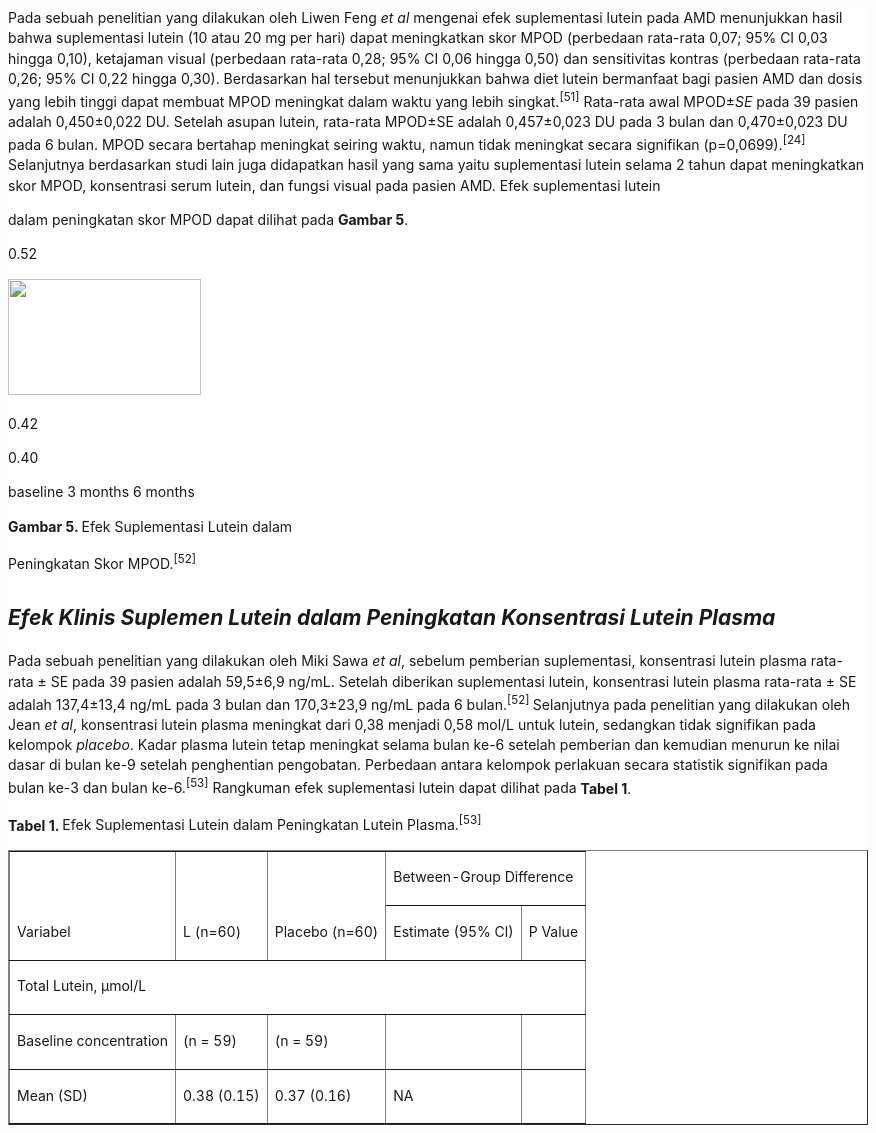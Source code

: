 <p><span class="font0">Pada sebuah penelitian yang dilakukan oleh Liwen Feng </span><span class="font0" style="font-style:italic;">et al</span><span class="font0"> mengenai efek suplementasi lutein pada AMD menunjukkan hasil bahwa suplementasi lutein (10 atau 20 mg per hari) dapat meningkatkan skor MPOD (perbedaan rata-rata 0,07; 95% CI 0,03 hingga 0,10), ketajaman visual (perbedaan rata-rata 0,28; 95% CI 0,06 hingga 0,50) dan sensitivitas kontras (perbedaan rata-rata 0,26; 95% CI 0,22 hingga 0,30). Berdasarkan hal tersebut menunjukkan bahwa diet lutein bermanfaat bagi pasien AMD dan dosis yang lebih tinggi dapat membuat MPOD meningkat dalam waktu yang lebih singkat.<sup>[51]</sup> Rata-rata awal MPOD±</span><span class="font0" style="font-style:italic;">SE</span><span class="font0"> pada 39 pasien adalah 0,450±0,022 DU. Setelah asupan lutein, rata-rata MPOD±SE adalah 0,457±0,023 DU pada 3 bulan dan 0,470±0,023 DU pada 6 bulan. MPOD secara bertahap meningkat seiring waktu, namun tidak meningkat secara signifikan (p=0,0699).<sup>[24]</sup> Selanjutnya berdasarkan studi lain juga didapatkan hasil yang sama yaitu suplementasi lutein selama 2 tahun dapat meningkatkan skor MPOD, konsentrasi serum lutein, dan fungsi visual pada pasien AMD. Efek suplementasi lutein</span></p>
<p><span class="font0">dalam peningkatan skor MPOD dapat dilihat pada </span><span class="font0" style="font-weight:bold;">Gambar 5</span><span class="font0">.</span></p>
<p><span class="font4">0.52</span></p><img src="https://jurnal.harianregional.com/media/100274-6.jpg" alt="" style="width:145pt;height:87pt;">
<p><span class="font4">0.42</span></p>
<p><span class="font4">0.40</span></p>
<p><span class="font4">baseline 3 months 6 months</span></p>
<p><span class="font0" style="font-weight:bold;">Gambar 5. </span><span class="font0">Efek Suplementasi Lutein dalam</span></p>
<p><span class="font0">Peningkatan Skor MPOD.<sup>[52]</sup></span></p>
<h2><a name="bookmark12"></a><span class="font0" style="font-weight:bold;font-style:italic;"><a name="bookmark13"></a>Efek Klinis Suplemen Lutein dalam Peningkatan Konsentrasi Lutein Plasma</span></h2>
<p><span class="font0">Pada sebuah penelitian yang dilakukan oleh Miki Sawa </span><span class="font0" style="font-style:italic;">et al</span><span class="font0">, sebelum pemberian suplementasi, konsentrasi lutein plasma rata-rata ± SE pada 39 pasien adalah 59,5±6,9 ng/mL. Setelah diberikan suplementasi lutein, konsentrasi lutein plasma rata-rata ± SE adalah 137,4±13,4 ng/mL pada 3 bulan dan 170,3±23,9 ng/mL pada 6 bulan.<sup>[52] </sup>Selanjutnya pada penelitian yang dilakukan oleh Jean </span><span class="font0" style="font-style:italic;">et al</span><span class="font0">, konsentrasi lutein plasma meningkat dari 0,38 menjadi 0,58 mol/L untuk lutein, sedangkan tidak signifikan pada kelompok </span><span class="font0" style="font-style:italic;">placebo</span><span class="font0">. Kadar plasma lutein tetap meningkat selama bulan ke-6 setelah pemberian dan kemudian menurun ke nilai dasar di bulan ke-9 setelah penghentian pengobatan. Perbedaan antara kelompok perlakuan secara statistik signifikan pada bulan ke-3 dan bulan ke-6.<sup>[53]</sup> Rangkuman efek suplementasi lutein dapat dilihat pada </span><span class="font0" style="font-weight:bold;">Tabel 1</span><span class="font0">.</span></p>
<div>
<p><span class="font0" style="font-weight:bold;">Tabel 1. </span><span class="font0">Efek Suplementasi Lutein dalam Peningkatan Lutein Plasma.<sup>[53]</sup></span></p>
<table border="1">
<tr><td rowspan="2" style="vertical-align:bottom;">
<p><span class="font6">Variabel</span></p></td><td rowspan="2" style="vertical-align:bottom;">
<p><span class="font6">L (n=60)</span></p></td><td rowspan="2" style="vertical-align:bottom;">
<p><span class="font6">Placebo (n=60)</span></p></td><td colspan="2" style="vertical-align:bottom;">
<p><span class="font6">Between-Group Difference</span></p></td></tr>
<tr><td style="vertical-align:bottom;">
<p><span class="font6">Estimate (95% Cl)</span></p></td><td style="vertical-align:bottom;">
<p><span class="font6">P Value</span></p></td></tr>
<tr><td colspan="5" style="vertical-align:bottom;">
<p><span class="font6">Total Lutein, µmol/L</span></p></td></tr>
<tr><td style="vertical-align:bottom;">
<p><span class="font6">Baseline concentration</span></p></td><td style="vertical-align:bottom;">
<p><span class="font6">(n = 59)</span></p></td><td style="vertical-align:bottom;">
<p><span class="font6">(n = 59)</span></p></td><td style="vertical-align:top;"></td><td style="vertical-align:top;"></td></tr>
<tr><td style="vertical-align:bottom;">
<p><span class="font6">Mean (SD)</span></p></td><td style="vertical-align:bottom;">
<p><span class="font6">0.38 (0.15)</span></p></td><td style="vertical-align:bottom;">
<p><span class="font6">0.37 (0.16)</span></p></td><td style="vertical-align:bottom;">
<p><span class="font6">NA</span></p></td><td style="vertical-align:bottom;">